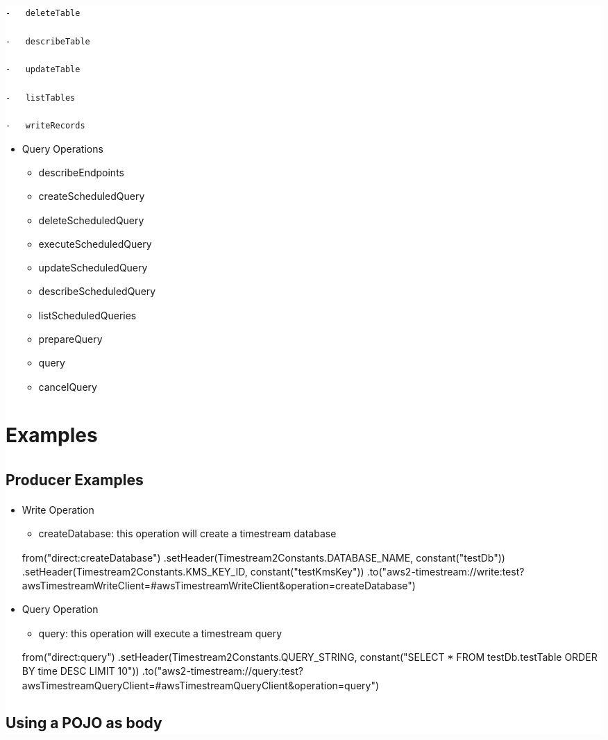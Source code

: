     -   deleteTable
    
    -   describeTable
    
    -   updateTable
    
    -   listTables
    
    -   writeRecords

-   Query Operations
    
    -   describeEndpoints
    
    -   createScheduledQuery
    
    -   deleteScheduledQuery
    
    -   executeScheduledQuery
    
    -   updateScheduledQuery
    
    -   describeScheduledQuery
    
    -   listScheduledQueries
    
    -   prepareQuery
    
    -   query
    
    -   cancelQuery

# Examples

## Producer Examples

-   Write Operation
    
    -   createDatabase: this operation will create a timestream database



    from("direct:createDatabase")
        .setHeader(Timestream2Constants.DATABASE_NAME, constant("testDb"))
        .setHeader(Timestream2Constants.KMS_KEY_ID, constant("testKmsKey"))
        .to("aws2-timestream://write:test?awsTimestreamWriteClient=#awsTimestreamWriteClient&operation=createDatabase")

-   Query Operation
    
    -   query: this operation will execute a timestream query



    from("direct:query")
        .setHeader(Timestream2Constants.QUERY_STRING, constant("SELECT * FROM testDb.testTable ORDER BY time DESC LIMIT 10"))
        .to("aws2-timestream://query:test?awsTimestreamQueryClient=#awsTimestreamQueryClient&operation=query")

## Using a POJO as body
